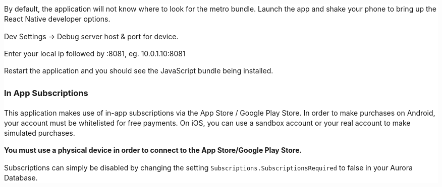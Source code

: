 By default, the application will not know where to look for the metro bundle. Launch the app and shake your phone to bring up the React Native developer options. 

Dev Settings → Debug server host & port for device.

Enter your local ip followed by :8081, eg. 10.0.1.10:8081

Restart the application and you should see the JavaScript bundle being installed.

### In App Subscriptions

This application makes use of in-app subscriptions via the App Store / Google Play Store. In order to make purchases on Android, your account must be whitelisted for free payments. On iOS, you can use a sandbox account or your real account to make simulated purchases.

**You must use a physical device in order to connect to the App Store/Google Play Store.**

Subscriptions can simply be disabled by changing the setting
`Subscriptions.SubscriptionsRequired` to false in your Aurora Database.